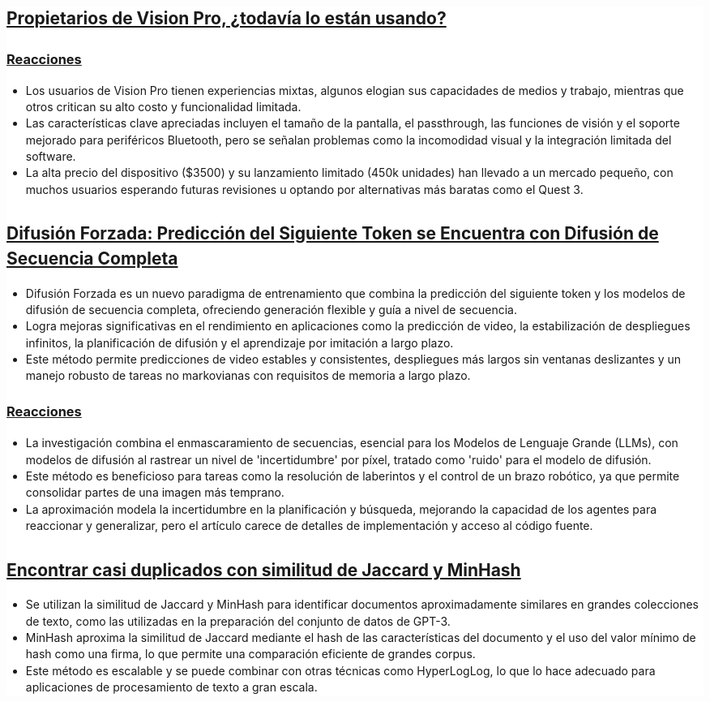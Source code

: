 ## [Propietarios de Vision Pro, ¿todavía lo están usando?](https://news.ycombinator.com/item?id=40872102)

### [Reacciones](https://news.ycombinator.com/item?id=40872102)

- Los usuarios de Vision Pro tienen experiencias mixtas, algunos elogian sus capacidades de medios y trabajo, mientras que otros critican su alto costo y funcionalidad limitada.
- Las características clave apreciadas incluyen el tamaño de la pantalla, el passthrough, las funciones de visión y el soporte mejorado para periféricos Bluetooth, pero se señalan problemas como la incomodidad visual y la integración limitada del software.
- La alta precio del dispositivo ($3500) y su lanzamiento limitado (450k unidades) han llevado a un mercado pequeño, con muchos usuarios esperando futuras revisiones u optando por alternativas más baratas como el Quest 3.

## [Difusión Forzada: Predicción del Siguiente Token se Encuentra con Difusión de Secuencia Completa](https://boyuan.space/diffusion-forcing/)

- Difusión Forzada es un nuevo paradigma de entrenamiento que combina la predicción del siguiente token y los modelos de difusión de secuencia completa, ofreciendo generación flexible y guía a nivel de secuencia.
- Logra mejoras significativas en el rendimiento en aplicaciones como la predicción de video, la estabilización de despliegues infinitos, la planificación de difusión y el aprendizaje por imitación a largo plazo.
- Este método permite predicciones de video estables y consistentes, despliegues más largos sin ventanas deslizantes y un manejo robusto de tareas no markovianas con requisitos de memoria a largo plazo.

### [Reacciones](https://news.ycombinator.com/item?id=40871783)

- La investigación combina el enmascaramiento de secuencias, esencial para los Modelos de Lenguaje Grande (LLMs), con modelos de difusión al rastrear un nivel de 'incertidumbre' por píxel, tratado como 'ruido' para el modelo de difusión.
- Este método es beneficioso para tareas como la resolución de laberintos y el control de un brazo robótico, ya que permite consolidar partes de una imagen más temprano.
- La aproximación modela la incertidumbre en la planificación y búsqueda, mejorando la capacidad de los agentes para reaccionar y generalizar, pero el artículo carece de detalles de implementación y acceso al código fuente.

## [Encontrar casi duplicados con similitud de Jaccard y MinHash](https://blog.nelhage.com/post/fuzzy-dedup/)

- Se utilizan la similitud de Jaccard y MinHash para identificar documentos aproximadamente similares en grandes colecciones de texto, como las utilizadas en la preparación del conjunto de datos de GPT-3.
- MinHash aproxima la similitud de Jaccard mediante el hash de las características del documento y el uso del valor mínimo de hash como una firma, lo que permite una comparación eficiente de grandes corpus.
- Este método es escalable y se puede combinar con otras técnicas como HyperLogLog, lo que lo hace adecuado para aplicaciones de procesamiento de texto a gran escala.
